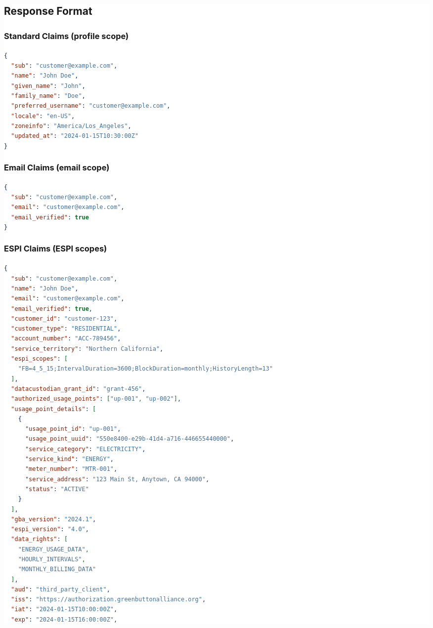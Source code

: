 ## Response Format

### Standard Claims (profile scope)
```json
{
  "sub": "customer@example.com",
  "name": "John Doe",
  "given_name": "John",
  "family_name": "Doe",
  "preferred_username": "customer@example.com",
  "locale": "en-US",
  "zoneinfo": "America/Los_Angeles",
  "updated_at": "2024-01-15T10:30:00Z"
}
```

### Email Claims (email scope)
```json
{
  "sub": "customer@example.com",
  "email": "customer@example.com",
  "email_verified": true
}
```

### ESPI Claims (ESPI scopes)
```json
{
  "sub": "customer@example.com",
  "name": "John Doe",
  "email": "customer@example.com",
  "email_verified": true,
  "customer_id": "customer-123",
  "customer_type": "RESIDENTIAL",
  "account_number": "ACC-789456",
  "service_territory": "Northern California",
  "espi_scopes": [
    "FB=4_5_15;IntervalDuration=3600;BlockDuration=monthly;HistoryLength=13"
  ],
  "datacustodian_grant_id": "grant-456",
  "authorized_usage_points": ["up-001", "up-002"],
  "usage_point_details": [
    {
      "usage_point_id": "up-001",
      "usage_point_uuid": "550e8400-e29b-41d4-a716-446655440000",
      "service_category": "ELECTRICITY",
      "service_kind": "ENERGY",
      "meter_number": "MTR-001",
      "service_address": "123 Main St, Anytown, CA 94000",
      "status": "ACTIVE"
    }
  ],
  "gba_version": "2024.1",
  "espi_version": "4.0",
  "data_rights": [
    "ENERGY_USAGE_DATA",
    "HOURLY_INTERVALS",
    "MONTHLY_BILLING_DATA"
  ],
  "aud": "third_party_client",
  "iss": "https://authorization.greenbuttonalliance.org",
  "iat": "2024-01-15T10:00:00Z",
  "exp": "2024-01-15T16:00:00Z",
```